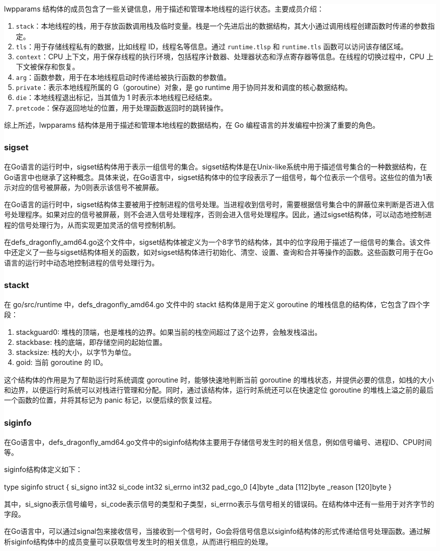 lwpparams 结构体的成员包含了一些关键信息，用于描述和管理本地线程的运行状态。主要成员介绍：

1. `stack`：本地线程的栈，用于存放函数调用栈及临时变量。栈是一个先进后出的数据结构，其大小通过调用线程创建函数时传递的参数指定。
2. `tls`：用于存储线程私有的数据，比如线程 ID，线程名等信息。通过 `runtime.tlsp` 和 `runtime.tls` 函数可以访问该存储区域。
3. `context`：CPU 上下文，用于保存线程的执行环境，包括程序计数器、处理器状态和浮点寄存器等信息。在线程的切换过程中，CPU 上下文被保存和恢复。
4. `arg`：函数参数，用于在本地线程启动时传递给被执行函数的参数值。
5. `private`：表示本地线程所属的 G（goroutine）对象，是 go runtime 用于协同并发和调度的核心数据结构。
6. `die`：本地线程退出标记，当其值为 1 时表示本地线程已经结束。
7. `pretcode`：保存返回地址的位置，用于处理函数返回时的跳转操作。

综上所述，lwpparams 结构体是用于描述和管理本地线程的数据结构，在 Go 编程语言的并发编程中扮演了重要的角色。



### sigset

在Go语言的运行时中，sigset结构体用于表示一组信号的集合。sigset结构体是在Unix-like系统中用于描述信号集合的一种数据结构，在Go语言中也继承了这种概念。具体来说，在Go语言中，sigset结构体中的位字段表示了一组信号，每个位表示一个信号。这些位的值为1表示对应的信号被屏蔽，为0则表示该信号不被屏蔽。

在Go语言的运行时中，sigset结构体主要被用于控制进程的信号处理。当进程收到信号时，需要根据信号集合中的屏蔽位来判断是否进入信号处理程序。如果对应的信号被屏蔽，则不会进入信号处理程序，否则会进入信号处理程序。因此，通过sigset结构体，可以动态地控制进程的信号处理行为，从而实现更加灵活的信号控制机制。

在defs_dragonfly_amd64.go这个文件中，sigset结构体被定义为一个8字节的结构体，其中的位字段用于描述了一组信号的集合。该文件中还定义了一些与sigset结构体相关的函数，如对sigset结构体进行初始化、清空、设置、查询和合并等操作的函数。这些函数可用于在Go语言的运行时中动态地控制进程的信号处理行为。



### stackt

在 go/src/runtime 中，defs_dragonfly_amd64.go 文件中的 stackt 结构体是用于定义 goroutine 的堆栈信息的结构体，它包含了四个字段：

1. stackguard0: 堆栈的顶端，也是堆栈的边界。如果当前的栈空间超过了这个边界，会触发栈溢出。
2. stackbase: 栈的底端，即存储空间的起始位置。
3. stacksize: 栈的大小，以字节为单位。
4. goid: 当前 goroutine 的 ID。

这个结构体的作用是为了帮助运行时系统调度 goroutine 时，能够快速地判断当前 goroutine 的堆栈状态，并提供必要的信息，如栈的大小和边界，以便运行时系统可以对栈进行管理和分配。同时，通过该结构体，运行时系统还可以在快速定位 goroutine 的堆栈上溢之前的最后一个函数的位置，并将其标记为 panic 标记，以便后续的恢复过程。



### siginfo

在Go语言中，defs_dragonfly_amd64.go文件中的siginfo结构体主要用于存储信号发生时的相关信息，例如信号编号、进程ID、CPU时间等。

siginfo结构体定义如下：

type siginfo struct {
    si_signo int32
    si_code  int32
    si_errno int32
    pad_cgo_0 [4]byte
    _data    [112]byte
    _reason    [120]byte
}

其中，si_signo表示信号编号，si_code表示信号的类型和子类型，si_errno表示与信号相关的错误码。在结构体中还有一些用于对齐字节的字段。

在Go语言中，可以通过signal包来接收信号，当接收到一个信号时，Go会将信号信息以siginfo结构体的形式传递给信号处理函数。通过解析siginfo结构体中的成员变量可以获取信号发生时的相关信息，从而进行相应的处理。
